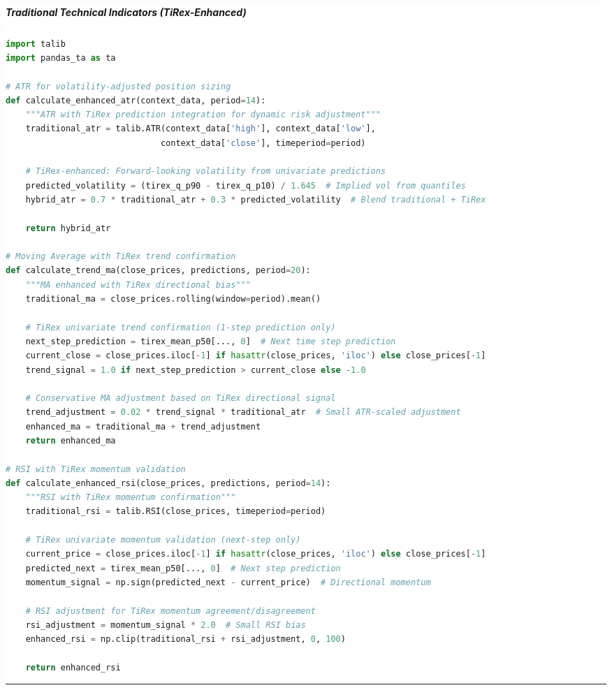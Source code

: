 
##### Traditional Technical Indicators (TiRex-Enhanced)

```python
import talib
import pandas_ta as ta

# ATR for volatility-adjusted position sizing
def calculate_enhanced_atr(context_data, period=14):
    """ATR with TiRex prediction integration for dynamic risk adjustment"""
    traditional_atr = talib.ATR(context_data['high'], context_data['low'],
                               context_data['close'], timeperiod=period)

    # TiRex-enhanced: Forward-looking volatility from univariate predictions
    predicted_volatility = (tirex_q_p90 - tirex_q_p10) / 1.645  # Implied vol from quantiles
    hybrid_atr = 0.7 * traditional_atr + 0.3 * predicted_volatility  # Blend traditional + TiRex

    return hybrid_atr

# Moving Average with TiRex trend confirmation
def calculate_trend_ma(close_prices, predictions, period=20):
    """MA enhanced with TiRex directional bias"""
    traditional_ma = close_prices.rolling(window=period).mean()

    # TiRex univariate trend confirmation (1-step prediction only)
    next_step_prediction = tirex_mean_p50[..., 0]  # Next time step prediction
    current_close = close_prices.iloc[-1] if hasattr(close_prices, 'iloc') else close_prices[-1]
    trend_signal = 1.0 if next_step_prediction > current_close else -1.0
    
    # Conservative MA adjustment based on TiRex directional signal
    trend_adjustment = 0.02 * trend_signal * traditional_atr  # Small ATR-scaled adjustment
    enhanced_ma = traditional_ma + trend_adjustment
    return enhanced_ma

# RSI with TiRex momentum validation
def calculate_enhanced_rsi(close_prices, predictions, period=14):
    """RSI with TiRex momentum confirmation"""
    traditional_rsi = talib.RSI(close_prices, timeperiod=period)

    # TiRex univariate momentum validation (next-step only)
    current_price = close_prices.iloc[-1] if hasattr(close_prices, 'iloc') else close_prices[-1]
    predicted_next = tirex_mean_p50[..., 0]  # Next step prediction
    momentum_signal = np.sign(predicted_next - current_price)  # Directional momentum

    # RSI adjustment for TiRex momentum agreement/disagreement
    rsi_adjustment = momentum_signal * 2.0  # Small RSI bias
    enhanced_rsi = np.clip(traditional_rsi + rsi_adjustment, 0, 100)

    return enhanced_rsi
```

---

